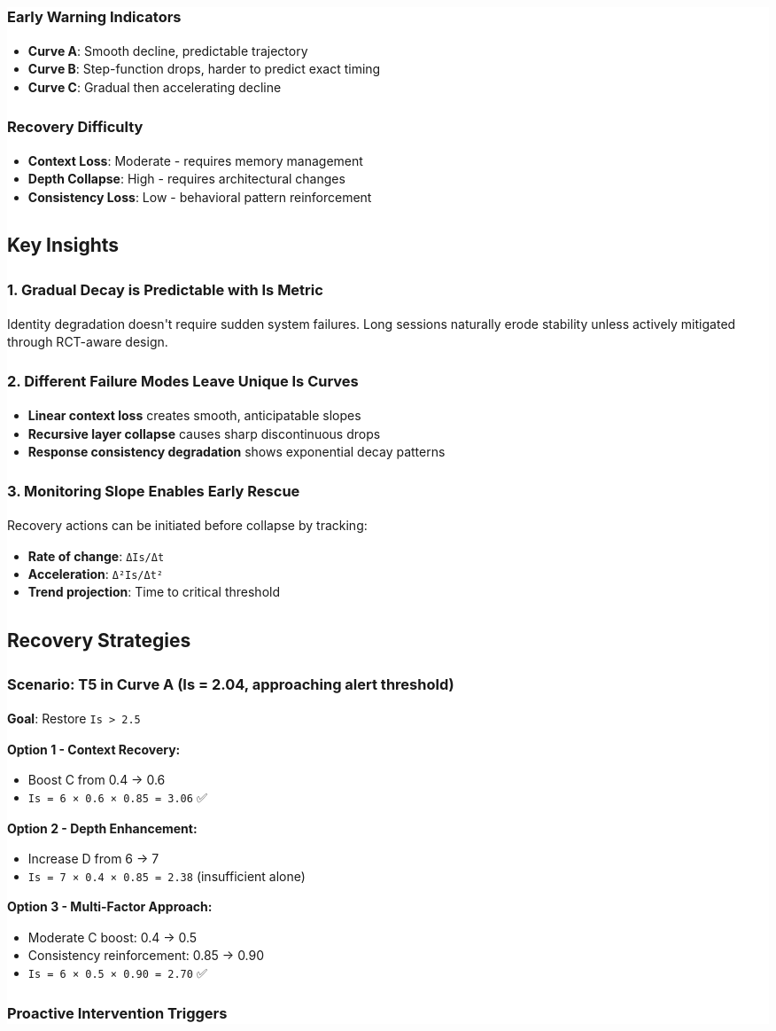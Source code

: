 ### Early Warning Indicators
- **Curve A**: Smooth decline, predictable trajectory
- **Curve B**: Step-function drops, harder to predict exact timing
- **Curve C**: Gradual then accelerating decline

### Recovery Difficulty
- **Context Loss**: Moderate - requires memory management
- **Depth Collapse**: High - requires architectural changes
- **Consistency Loss**: Low - behavioral pattern reinforcement

## Key Insights

### 1. Gradual Decay is Predictable with Is Metric

Identity degradation doesn't require sudden system failures. Long sessions naturally erode stability unless actively mitigated through RCT-aware design.

### 2. Different Failure Modes Leave Unique Is Curves

- **Linear context loss** creates smooth, anticipatable slopes
- **Recursive layer collapse** causes sharp discontinuous drops
- **Response consistency degradation** shows exponential decay patterns

### 3. Monitoring Slope Enables Early Rescue

Recovery actions can be initiated before collapse by tracking:
- **Rate of change**: `ΔIs/Δt`
- **Acceleration**: `Δ²Is/Δt²`
- **Trend projection**: Time to critical threshold

## Recovery Strategies

### Scenario: T5 in Curve A (Is = 2.04, approaching alert threshold)

**Goal**: Restore `Is > 2.5`

**Option 1 - Context Recovery:**
- Boost C from 0.4 → 0.6
- `Is = 6 × 0.6 × 0.85 = 3.06` ✅

**Option 2 - Depth Enhancement:**
- Increase D from 6 → 7
- `Is = 7 × 0.4 × 0.85 = 2.38` (insufficient alone)

**Option 3 - Multi-Factor Approach:**
- Moderate C boost: 0.4 → 0.5
- Consistency reinforcement: 0.85 → 0.90
- `Is = 6 × 0.5 × 0.90 = 2.70` ✅

### Proactive Intervention Triggers
